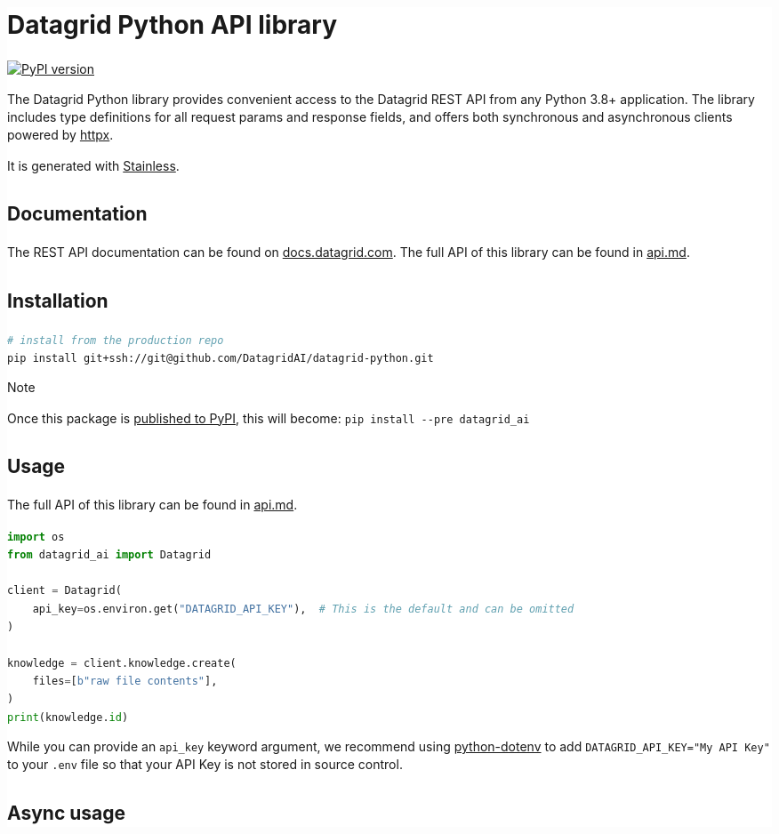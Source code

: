 # Datagrid Python API library

[![PyPI version](https://img.shields.io/pypi/v/datagrid_ai.svg)](https://pypi.org/project/datagrid_ai/)

The Datagrid Python library provides convenient access to the Datagrid REST API from any Python 3.8+
application. The library includes type definitions for all request params and response fields,
and offers both synchronous and asynchronous clients powered by [httpx](https://github.com/encode/httpx).

It is generated with [Stainless](https://www.stainless.com/).

## Documentation

The REST API documentation can be found on [docs.datagrid.com](https://docs.datagrid.com). The full API of this library can be found in [api.md](api.md).

## Installation

```sh
# install from the production repo
pip install git+ssh://git@github.com/DatagridAI/datagrid-python.git
```

> [!NOTE]
> Once this package is [published to PyPI](https://app.stainless.com/docs/guides/publish), this will become: `pip install --pre datagrid_ai`

## Usage

The full API of this library can be found in [api.md](api.md).

```python
import os
from datagrid_ai import Datagrid

client = Datagrid(
    api_key=os.environ.get("DATAGRID_API_KEY"),  # This is the default and can be omitted
)

knowledge = client.knowledge.create(
    files=[b"raw file contents"],
)
print(knowledge.id)
```

While you can provide an `api_key` keyword argument,
we recommend using [python-dotenv](https://pypi.org/project/python-dotenv/)
to add `DATAGRID_API_KEY="My API Key"` to your `.env` file
so that your API Key is not stored in source control.

## Async usage
